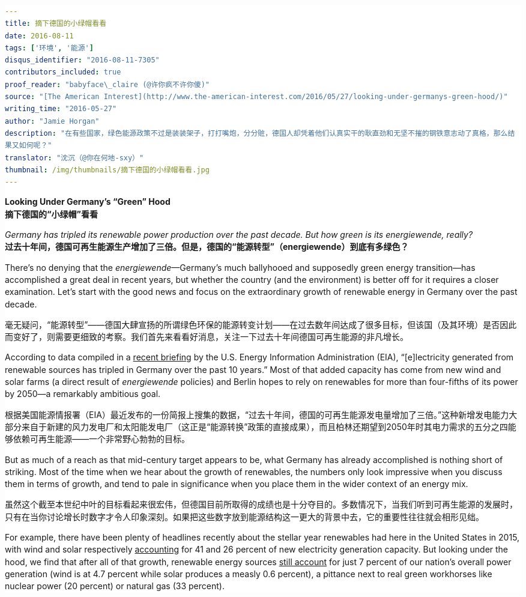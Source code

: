 ```yaml
---
title: 摘下德国的小绿帽看看
date: 2016-08-11
tags: ['环境', '能源']
disqus_identifier: "2016-08-11-7305"
contributors_included: true
proof_reader: "babyface\_claire (@许你疯不许你傻)"
source: "[The American Interest](http://www.the-american-interest.com/2016/05/27/looking-under-germanys-green-hood/)"
writing_time: "2016-05-27"
author: "Jamie Horgan"
description: "在有些国家，绿色能源政策不过是装装架子，打打嘴炮，分分赃，德国人却凭着他们认真实干的耿直劲和无坚不摧的钢铁意志动了真格，那么结果又如何呢？"
translator: "沈沉（@你在何地-sxy）"
thumbnail: /img/thumbnails/摘下德国的小绿帽看看.jpg
---
```


**Looking Under Germany’s “Green” Hood**  
**摘下德国的“小绿帽”看看**

*Germany has tripled its renewable power production over the past decade. But how green is its energiewende, really?*  
**过去十年间，德国可再生能源生产增加了三倍。但是，德国的“能源转型”（energiewende）到底有多绿色？**

There’s no denying that the *energiewende*—Germany’s much ballyhooed and supposedly green energy transition—has accomplished a great deal in recent years, but whether the country (and the environment) is better off for it requires a closer examination. Let’s start with the good news and focus on the extraordinary growth of renewable energy in Germany over the past decade.

毫无疑问，“能源转型”——德国大肆宣扬的所谓绿色环保的能源转变计划——在过去数年间达成了很多目标，但该国（及其环境）是否因此而变好了，则需要更细致的考察。我们首先来看看好消息，关注一下过去十年间德国可再生能源的非凡增长。

According to data compiled in a [recent briefing](http://www.eia.gov/todayinenergy/detail.cfm?id=26372) by the U.S. Energy Information Administration (EIA), “[e]lectricity generated from renewable sources has tripled in Germany over the past 10 years.” Most of that added capacity has come from new wind and solar farms (a direct result of *energiewende* policies) and Berlin hopes to rely on renewables for more than four-fifths of its power by 2050—a remarkably ambitious goal.

根据美国能源情报署（EIA）最近发布的一份简报上搜集的数据，“过去十年间，德国的可再生能源发电量增加了三倍。”这种新增发电能力大部分来自于新建的风力发电厂和太阳能发电厂（这正是“能源转换”政策的直接成果），而且柏林还期望到2050年时其电力需求的五分之四能够依赖可再生能源——一个非常野心勃勃的目标。

But as much of a reach as that mid-century target appears to be, what Germany has already accomplished is nothing short of striking. Most of the time when we hear about the growth of renewables, the numbers only look impressive when you discuss them in terms of growth, and tend to pale in significance when you place them in the wider context of an energy mix.

虽然这个截至本世纪中叶的目标看起来很宏伟，但德国目前所取得的成绩也是十分夺目的。多数情况下，当我们听到可再生能源的发展时，只有在当你讨论增长时数字才令人印象深刻。如果把这些数字放到能源结构这一更大的背景中去，它的重要性往往就会相形见绌。

For example, there have been plenty of headlines recently about the stellar year renewables had here in the United States in 2015, with wind and solar respectively [accounting](https://www.eia.gov/todayinenergy/detail.cfm?id=25492) for 41 and 26 percent of new electricity generation capacity. But looking under the hood, we find that after all of that growth, renewable energy sources [still account](https://www.eia.gov/tools/faqs/faq.cfm?id=427&t=3) for just 7 percent of our nation’s overall power generation (wind is at 4.7 percent while solar produces a measly 0.6 percent), a pittance next to real green workhorses like nuclear power (20 percent) or natural gas (33 percent).
